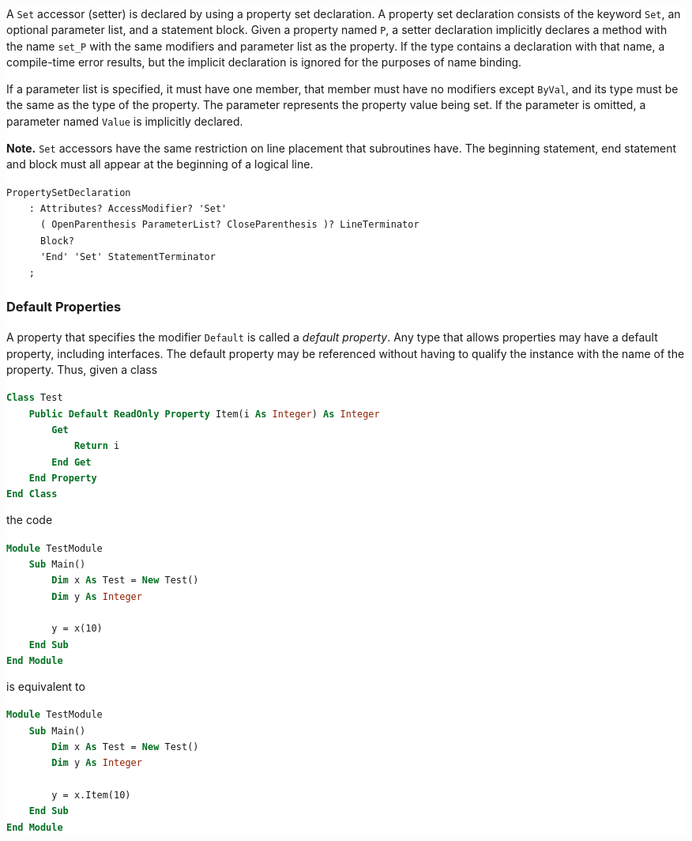 A `Set` accessor (setter) is declared by using a property set declaration. A property set declaration consists of the keyword `Set`, an optional parameter list, and a statement block. Given a property named `P`, a setter declaration implicitly declares a method with the name `set_P` with the same modifiers and parameter list as the property. If the type contains a declaration with that name, a compile-time error results, but the implicit declaration is ignored for the purposes of name binding.

If a parameter list is specified, it must have one member, that member must have no modifiers except `ByVal`, and its type must be the same as the type of the property. The parameter represents the property value being set. If the parameter is omitted, a parameter named `Value` is implicitly declared.

__Note.__ `Set` accessors have the same restriction on line placement that subroutines have. The beginning statement, end statement and block must all appear at the beginning of a logical line.

```antlr
PropertySetDeclaration
    : Attributes? AccessModifier? 'Set'
      ( OpenParenthesis ParameterList? CloseParenthesis )? LineTerminator
      Block?
      'End' 'Set' StatementTerminator
    ;
```

### Default Properties

A property that specifies the modifier `Default` is called a *default property*. Any type that allows properties may have a default property, including interfaces. The default property may be referenced without having to qualify the instance with the name of the property. Thus, given a class

```vb
Class Test
    Public Default ReadOnly Property Item(i As Integer) As Integer
        Get
            Return i
        End Get
    End Property
End Class
```

the code

```vb
Module TestModule
    Sub Main()
        Dim x As Test = New Test()
        Dim y As Integer

        y = x(10)
    End Sub
End Module
```

is equivalent to

```vb
Module TestModule
    Sub Main()
        Dim x As Test = New Test()
        Dim y As Integer

        y = x.Item(10)
    End Sub
End Module
```
